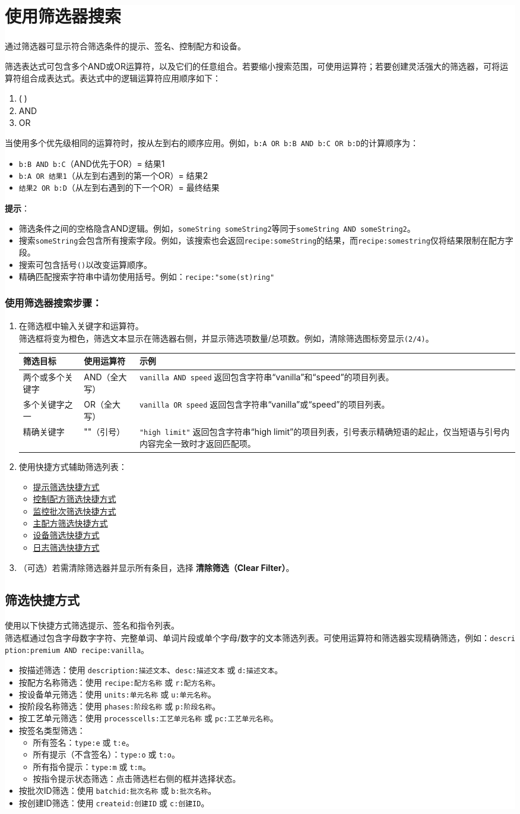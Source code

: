 
# 使用筛选器搜索  
通过筛选器可显示符合筛选条件的提示、签名、控制配方和设备。  

筛选表达式可包含多个AND或OR运算符，以及它们的任意组合。若要缩小搜索范围，可使用运算符；若要创建灵活强大的筛选器，可将运算符组合成表达式。表达式中的逻辑运算符应用顺序如下：  
1. ( )  
2. AND  
3. OR  

当使用多个优先级相同的运算符时，按从左到右的顺序应用。例如，`b:A OR b:B AND b:C OR b:D`的计算顺序为：  
- `b:B AND b:C`（AND优先于OR）= 结果1  
- `b:A OR 结果1`（从左到右遇到的第一个OR）= 结果2  
- `结果2 OR b:D`（从左到右遇到的下一个OR）= 最终结果  

**提示**：  
- 筛选条件之间的空格隐含AND逻辑。例如，`someString someString2`等同于`someString AND someString2`。  
- 搜索`someString`会包含所有搜索字段。例如，该搜索也会返回`recipe:someString`的结果，而`recipe:somestring`仅将结果限制在配方字段。  
- 搜索可包含括号`()`以改变运算顺序。  
- 精确匹配搜索字符串中请勿使用括号。例如：`recipe:"some(st)ring"`  


### 使用筛选器搜索步骤：  
1. 在筛选框中输入关键字和运算符。  
   筛选框将变为橙色，筛选文本显示在筛选器右侧，并显示筛选项数量/总项数。例如，清除筛选图标旁显示`(2/4)`。  

   | 筛选目标         | 使用运算符       | 示例                                                                 |  
   |------------------|------------------|----------------------------------------------------------------------|  
   | 两个或多个关键字 | AND（全大写）    | `vanilla AND speed` 返回包含字符串“vanilla”和“speed”的项目列表。     |  
   | 多个关键字之一   | OR（全大写）     | `vanilla OR speed` 返回包含字符串“vanilla”或“speed”的项目列表。      |  
   | 精确关键字       | ""（引号）       | `"high limit"` 返回包含字符串“high limit”的项目列表，引号表示精确短语的起止，仅当短语与引号内内容完全一致时才返回匹配项。 |  

2. 使用快捷方式辅助筛选列表：  
   - [提示筛选快捷方式](#筛选快捷方式)  
   - [控制配方筛选快捷方式](#控制配方筛选快捷方式)  
   - [监控批次筛选快捷方式](#监控批次筛选快捷方式)  
   - [主配方筛选快捷方式](#主配方筛选快捷方式)  
   - [设备筛选快捷方式](#设备筛选快捷方式)  
   - [日志筛选快捷方式](#日志筛选快捷方式)  
3. （可选）若需清除筛选器并显示所有条目，选择 **清除筛选（Clear Filter）**。  


## 筛选快捷方式  
使用以下快捷方式筛选提示、签名和指令列表。  
筛选框通过包含字母数字字符、完整单词、单词片段或单个字母/数字的文本筛选列表。可使用运算符和筛选器实现精确筛选，例如：`description:premium AND recipe:vanilla`。  

- 按描述筛选：使用 `description:描述文本`、`desc:描述文本` 或 `d:描述文本`。  
- 按配方名称筛选：使用 `recipe:配方名称` 或 `r:配方名称`。  
- 按设备单元筛选：使用 `units:单元名称` 或 `u:单元名称`。  
- 按阶段名称筛选：使用 `phases:阶段名称` 或 `p:阶段名称`。  
- 按工艺单元筛选：使用 `processcells:工艺单元名称` 或 `pc:工艺单元名称`。  
- 按签名类型筛选：  
  - 所有签名：`type:e` 或 `t:e`。  
  - 所有提示（不含签名）：`type:o` 或 `t:o`。  
  - 所有指令提示：`type:m` 或 `t:m`。  
  - 按指令提示状态筛选：点击筛选栏右侧的框并选择状态。  
- 按批次ID筛选：使用 `batchid:批次名称` 或 `b:批次名称`。  
- 按创建ID筛选：使用 `createid:创建ID` 或 `c:创建ID`。  
